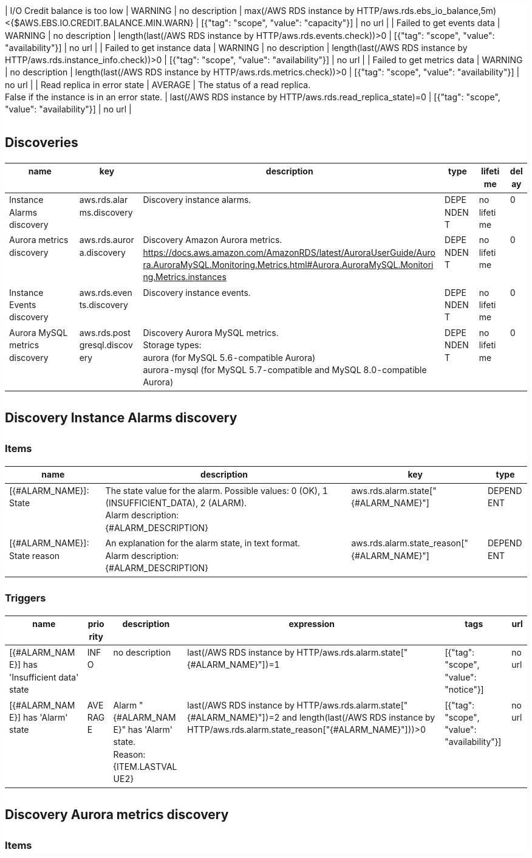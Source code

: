 | I/O Credit balance is too low | WARNING | no description | max(/AWS RDS instance by HTTP/aws.rds.ebs_io_balance,5m)<{$AWS.EBS.IO.CREDIT.BALANCE.MIN.WARN} | [{"tag": "scope", "value": "capacity"}] | no url |
| Failed to get events data | WARNING | no description | length(last(/AWS RDS instance by HTTP/aws.rds.events.check))>0 | [{"tag": "scope", "value": "availability"}] | no url |
| Failed to get instance data | WARNING | no description | length(last(/AWS RDS instance by HTTP/aws.rds.instance_info.check))>0 | [{"tag": "scope", "value": "availability"}] | no url |
| Failed to get metrics data | WARNING | no description | length(last(/AWS RDS instance by HTTP/aws.rds.metrics.check))>0 | [{"tag": "scope", "value": "availability"}] | no url |
| Read replica in error state | AVERAGE | The status of a read replica.<br>False if the instance is in an error state. | last(/AWS RDS instance by HTTP/aws.rds.read_replica_state)=0 | [{"tag": "scope", "value": "availability"}] | no url |


<a name="discoveries"></a>

## Discoveries
| name | key | description | type | lifetime | delay |
| ------------- |------------- |------------- |------------- |------------- |------------- |
| Instance Alarms discovery | aws.rds.alarms.discovery | Discovery instance alarms. | DEPENDENT | no lifetime | 0 |
| Aurora metrics discovery | aws.rds.aurora.discovery | Discovery Amazon Aurora metrics.<br>https://docs.aws.amazon.com/AmazonRDS/latest/AuroraUserGuide/Aurora.AuroraMySQL.Monitoring.Metrics.html#Aurora.AuroraMySQL.Monitoring.Metrics.instances | DEPENDENT | no lifetime | 0 |
| Instance Events discovery | aws.rds.events.discovery | Discovery instance events. | DEPENDENT | no lifetime | 0 |
| Aurora MySQL metrics discovery | aws.rds.postgresql.discovery | Discovery Aurora MySQL metrics.<br>Storage types:<br> aurora (for MySQL 5.6-compatible Aurora)<br> aurora-mysql (for MySQL 5.7-compatible and MySQL 8.0-compatible Aurora) | DEPENDENT | no lifetime | 0 |


<a name="discovery_instance_alarms_discovery"></a>

## Discovery Instance Alarms discovery

### Items

| name | description | key | type |
| ------------- |------------- |------------- |------------- |
| [{#ALARM_NAME}]: State | The state value for the alarm. Possible values: 0 (OK), 1 (INSUFFICIENT_DATA), 2 (ALARM).<br>Alarm description:<br>{#ALARM_DESCRIPTION} | aws.rds.alarm.state["{#ALARM_NAME}"] | DEPENDENT |
| [{#ALARM_NAME}]: State reason | An explanation for the alarm state, in text format.<br>Alarm description:<br>{#ALARM_DESCRIPTION} | aws.rds.alarm.state_reason["{#ALARM_NAME}"] | DEPENDENT |


### Triggers

| name | priority | description | expression | tags | url |
| ------------- |------------- |------------- |------------- |------------- |------------- |
| [{#ALARM_NAME}] has 'Insufficient data' state | INFO | no description | last(/AWS RDS instance by HTTP/aws.rds.alarm.state["{#ALARM_NAME}"])=1 | [{"tag": "scope", "value": "notice"}] | no url |
| [{#ALARM_NAME}] has 'Alarm' state | AVERAGE | Alarm "{#ALARM_NAME}" has 'Alarm' state. <br>Reason: {ITEM.LASTVALUE2} | last(/AWS RDS instance by HTTP/aws.rds.alarm.state["{#ALARM_NAME}"])=2 and length(last(/AWS RDS instance by HTTP/aws.rds.alarm.state_reason["{#ALARM_NAME}"]))>0 | [{"tag": "scope", "value": "availability"}] | no url |


<a name="discovery_aurora_metrics_discovery"></a>

## Discovery Aurora metrics discovery

### Items
